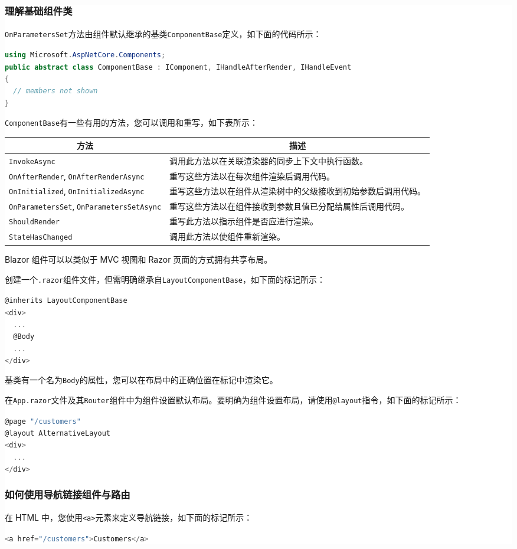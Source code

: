 ### 理解基础组件类

`OnParametersSet`方法由组件默认继承的基类`ComponentBase`定义，如下面的代码所示：

```cs
using Microsoft.AspNetCore.Components;
public abstract class ComponentBase : IComponent, IHandleAfterRender, IHandleEvent
{
  // members not shown
} 
```

`ComponentBase`有一些有用的方法，您可以调用和重写，如下表所示：

| 方法 | 描述 |
| --- | --- |
| `InvokeAsync` | 调用此方法以在关联渲染器的同步上下文中执行函数。 |
| `OnAfterRender`, `OnAfterRenderAsync` | 重写这些方法以在每次组件渲染后调用代码。 |
| `OnInitialized`, `OnInitializedAsync` | 重写这些方法以在组件从渲染树中的父级接收到初始参数后调用代码。 |
| `OnParametersSet`, `OnParametersSetAsync` | 重写这些方法以在组件接收到参数且值已分配给属性后调用代码。 |
| `ShouldRender` | 重写此方法以指示组件是否应进行渲染。 |
| `StateHasChanged` | 调用此方法以使组件重新渲染。 |

Blazor 组件可以以类似于 MVC 视图和 Razor 页面的方式拥有共享布局。

创建一个`.razor`组件文件，但需明确继承自`LayoutComponentBase`，如下面的标记所示：

```cs
@inherits LayoutComponentBase
<div>
  ...
  @Body
  ...
</div> 
```

基类有一个名为`Body`的属性，您可以在布局中的正确位置在标记中渲染它。

在`App.razor`文件及其`Router`组件中为组件设置默认布局。要明确为组件设置布局，请使用`@layout`指令，如下面的标记所示：

```cs
@page "/customers"
@layout AlternativeLayout
<div>
  ...
</div> 
```

### 如何使用导航链接组件与路由

在 HTML 中，您使用`<a>`元素来定义导航链接，如下面的标记所示：

```cs
<a href="/customers">Customers</a> 
```

